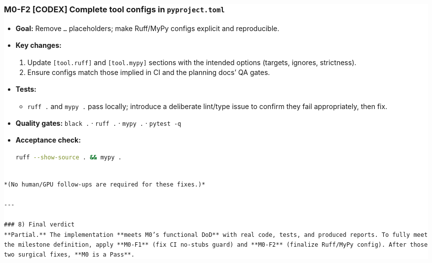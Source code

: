 ```
```

### M0-F2 \[CODEX] Complete tool configs in `pyproject.toml`

* **Goal:** Remove `…` placeholders; make Ruff/MyPy configs explicit and reproducible.
* **Key changes:**

  1. Update `[tool.ruff]` and `[tool.mypy]` sections with the intended options (targets, ignores, strictness).
  2. Ensure configs match those implied in CI and the planning docs’ QA gates.
* **Tests:**

  * `ruff .` and `mypy .` pass locally; introduce a deliberate lint/type issue to confirm they fail appropriately, then fix.
* **Quality gates:** `black .` · `ruff .` · `mypy .` · `pytest -q`
* **Acceptance check:**

  ```bash
  ruff --show-source . && mypy .
  ```

```

*(No human/GPU follow-ups are required for these fixes.)*

---

### 8) Final verdict
**Partial.** The implementation **meets M0’s functional DoD** with real code, tests, and produced reports. To fully meet the milestone definition, apply **M0-F1** (fix CI no-stubs guard) and **M0-F2** (finalize Ruff/MyPy config). After those two surgical fixes, **M0 is a Pass**.
```
